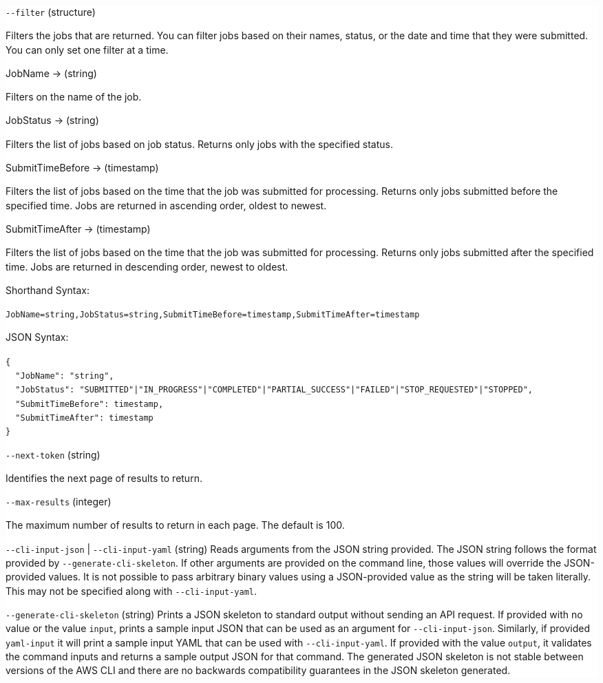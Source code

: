 `--filter` (structure)

Filters the jobs that are returned. You can filter jobs based on their names, status, or the date and time that they were submitted. You can only set one filter at a time.

JobName -> (string)

Filters on the name of the job.

JobStatus -> (string)

Filters the list of jobs based on job status. Returns only jobs with the specified status.

SubmitTimeBefore -> (timestamp)

Filters the list of jobs based on the time that the job was submitted for processing. Returns only jobs submitted before the specified time. Jobs are returned in ascending order, oldest to newest.

SubmitTimeAfter -> (timestamp)

Filters the list of jobs based on the time that the job was submitted for processing. Returns only jobs submitted after the specified time. Jobs are returned in descending order, newest to oldest.

Shorthand Syntax:

```
JobName=string,JobStatus=string,SubmitTimeBefore=timestamp,SubmitTimeAfter=timestamp
```

JSON Syntax:

```
{
  "JobName": "string",
  "JobStatus": "SUBMITTED"|"IN_PROGRESS"|"COMPLETED"|"PARTIAL_SUCCESS"|"FAILED"|"STOP_REQUESTED"|"STOPPED",
  "SubmitTimeBefore": timestamp,
  "SubmitTimeAfter": timestamp
}
```

`--next-token` (string)

Identifies the next page of results to return.

`--max-results` (integer)

The maximum number of results to return in each page. The default is 100.

`--cli-input-json` | `--cli-input-yaml` (string)
Reads arguments from the JSON string provided. The JSON string follows the format provided by `--generate-cli-skeleton`. If other arguments are provided on the command line, those values will override the JSON-provided values. It is not possible to pass arbitrary binary values using a JSON-provided value as the string will be taken literally. This may not be specified along with `--cli-input-yaml`.

`--generate-cli-skeleton` (string)
Prints a JSON skeleton to standard output without sending an API request. If provided with no value or the value `input`, prints a sample input JSON that can be used as an argument for `--cli-input-json`. Similarly, if provided `yaml-input` it will print a sample input YAML that can be used with `--cli-input-yaml`. If provided with the value `output`, it validates the command inputs and returns a sample output JSON for that command. The generated JSON skeleton is not stable between versions of the AWS CLI and there are no backwards compatibility guarantees in the JSON skeleton generated.
